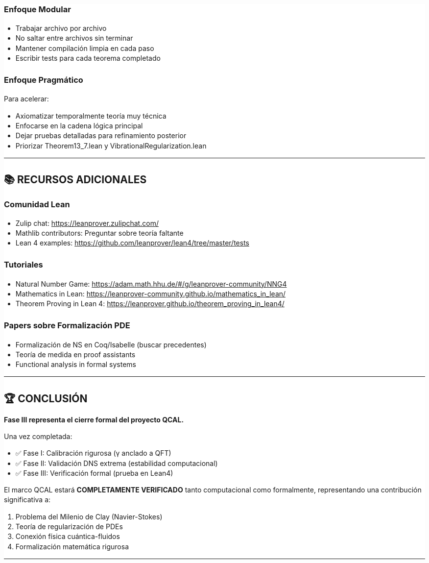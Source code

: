 ### Enfoque Modular

- Trabajar archivo por archivo
- No saltar entre archivos sin terminar
- Mantener compilación limpia en cada paso
- Escribir tests para cada teorema completado

### Enfoque Pragmático

Para acelerar:
- Axiomatizar temporalmente teoría muy técnica
- Enfocarse en la cadena lógica principal
- Dejar pruebas detalladas para refinamiento posterior
- Priorizar Theorem13_7.lean y VibrationalRegularization.lean

---

## 📚 RECURSOS ADICIONALES

### Comunidad Lean
- Zulip chat: https://leanprover.zulipchat.com/
- Mathlib contributors: Preguntar sobre teoría faltante
- Lean 4 examples: https://github.com/leanprover/lean4/tree/master/tests

### Tutoriales
- Natural Number Game: https://adam.math.hhu.de/#/g/leanprover-community/NNG4
- Mathematics in Lean: https://leanprover-community.github.io/mathematics_in_lean/
- Theorem Proving in Lean 4: https://leanprover.github.io/theorem_proving_in_lean4/

### Papers sobre Formalización PDE
- Formalización de NS en Coq/Isabelle (buscar precedentes)
- Teoría de medida en proof assistants
- Functional analysis in formal systems

---

## 🏆 CONCLUSIÓN

**Fase III representa el cierre formal del proyecto QCAL.**

Una vez completada:
- ✅ Fase I: Calibración rigurosa (γ anclado a QFT)
- ✅ Fase II: Validación DNS extrema (estabilidad computacional)
- ✅ Fase III: Verificación formal (prueba en Lean4)

El marco QCAL estará **COMPLETAMENTE VERIFICADO** tanto computacional como formalmente, representando una contribución significativa a:
1. Problema del Milenio de Clay (Navier-Stokes)
2. Teoría de regularización de PDEs
3. Conexión física cuántica-fluidos
4. Formalización matemática rigurosa

---